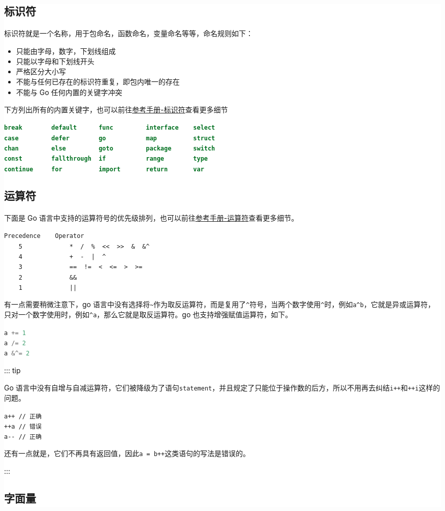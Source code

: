 ## 标识符

标识符就是一个名称，用于包命名，函数命名，变量命名等等，命名规则如下：

- 只能由字母，数字，下划线组成
- 只能以字母和下划线开头
- 严格区分大小写
- 不能与任何已存在的标识符重复，即包内唯一的存在
- 不能与 Go 任何内置的关键字冲突

下方列出所有的内置关键字，也可以前往[参考手册-标识符](https://go.dev/ref/spec#Identifiers)查看更多细节

```go
break        default      func         interface    select
case         defer        go           map          struct
chan         else         goto         package      switch
const        fallthrough  if           range        type
continue     for          import       return       var
```

## 运算符

下面是 Go 语言中支持的运算符号的优先级排列，也可以前往[参考手册-运算符](https://go.dev/ref/spec#Operators)查看更多细节。

```
Precedence    Operator
    5             *  /  %  <<  >>  &  &^
    4             +  -  |  ^
    3             ==  !=  <  <=  >  >=
    2             &&
    1             ||
```

有一点需要稍微注意下，go 语言中没有选择将`~`作为取反运算符，而是复用了`^`符号，当两个数字使用`^`时，例如`a^b`，它就是异或运算符，只对一个数字使用时，例如`^a`，那么它就是取反运算符。go 也支持增强赋值运算符，如下。

```go
a += 1
a /= 2
a &^= 2
```

::: tip

Go 语言中没有自增与自减运算符，它们被降级为了语句`statement`，并且规定了只能位于操作数的后方，所以不用再去纠结`i++`和`++i`这样的问题。

```
a++ // 正确
++a // 错误
a-- // 正确
```

还有一点就是，它们不再具有返回值，因此`a = b++`这类语句的写法是错误的。

:::

## 字面量
